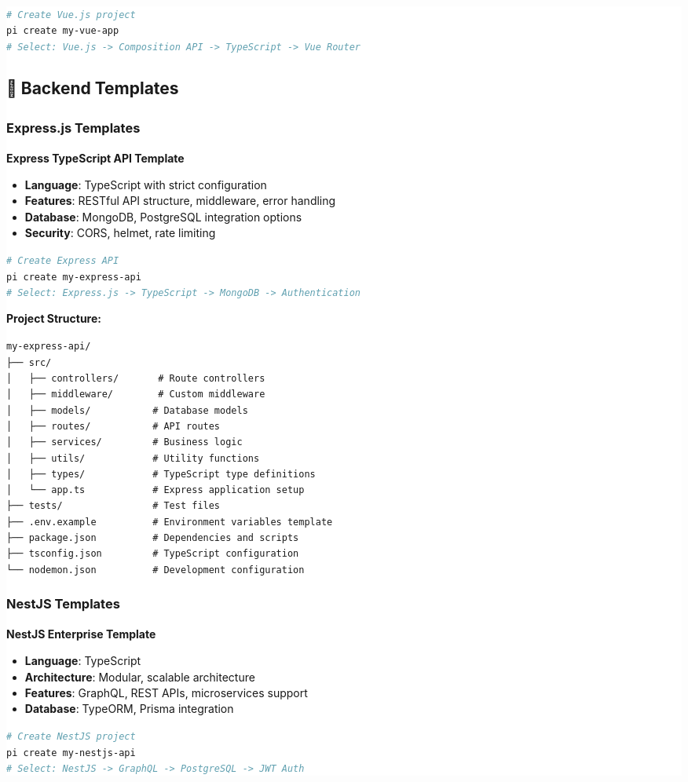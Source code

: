 ```bash
# Create Vue.js project
pi create my-vue-app
# Select: Vue.js -> Composition API -> TypeScript -> Vue Router
```

## 🔧 Backend Templates

### Express.js Templates

**Express TypeScript API Template**
- **Language**: TypeScript with strict configuration
- **Features**: RESTful API structure, middleware, error handling
- **Database**: MongoDB, PostgreSQL integration options
- **Security**: CORS, helmet, rate limiting

```bash
# Create Express API
pi create my-express-api
# Select: Express.js -> TypeScript -> MongoDB -> Authentication
```

**Project Structure:**
```
my-express-api/
├── src/
│   ├── controllers/       # Route controllers
│   ├── middleware/        # Custom middleware
│   ├── models/           # Database models
│   ├── routes/           # API routes
│   ├── services/         # Business logic
│   ├── utils/            # Utility functions
│   ├── types/            # TypeScript type definitions
│   └── app.ts            # Express application setup
├── tests/                # Test files
├── .env.example          # Environment variables template
├── package.json          # Dependencies and scripts
├── tsconfig.json         # TypeScript configuration
└── nodemon.json          # Development configuration
```

### NestJS Templates

**NestJS Enterprise Template**
- **Language**: TypeScript
- **Architecture**: Modular, scalable architecture
- **Features**: GraphQL, REST APIs, microservices support
- **Database**: TypeORM, Prisma integration

```bash
# Create NestJS project
pi create my-nestjs-api
# Select: NestJS -> GraphQL -> PostgreSQL -> JWT Auth
```
